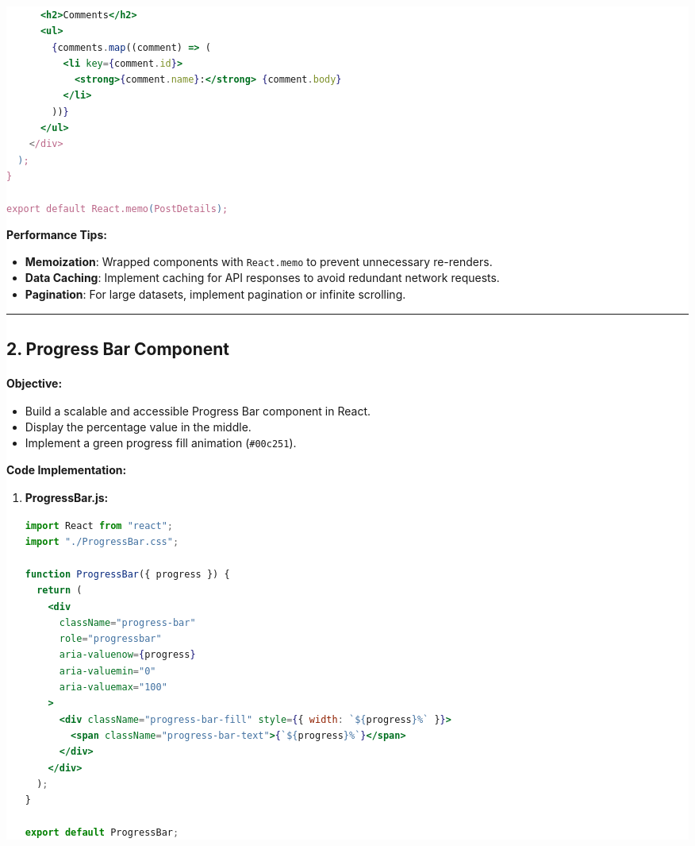    ```jsx
         <h2>Comments</h2>
         <ul>
           {comments.map((comment) => (
             <li key={comment.id}>
               <strong>{comment.name}:</strong> {comment.body}
             </li>
           ))}
         </ul>
       </div>
     );
   }

   export default React.memo(PostDetails);
   ```

**Performance Tips:**

- **Memoization**: Wrapped components with `React.memo` to prevent unnecessary re-renders.
- **Data Caching**: Implement caching for API responses to avoid redundant network requests.
- **Pagination**: For large datasets, implement pagination or infinite scrolling.

---

## 2. Progress Bar Component

**Objective:**

- Build a scalable and accessible Progress Bar component in React.
- Display the percentage value in the middle.
- Implement a green progress fill animation (`#00c251`).

**Code Implementation:**

1. **ProgressBar.js:**

   ```jsx
   import React from "react";
   import "./ProgressBar.css";

   function ProgressBar({ progress }) {
     return (
       <div
         className="progress-bar"
         role="progressbar"
         aria-valuenow={progress}
         aria-valuemin="0"
         aria-valuemax="100"
       >
         <div className="progress-bar-fill" style={{ width: `${progress}%` }}>
           <span className="progress-bar-text">{`${progress}%`}</span>
         </div>
       </div>
     );
   }

   export default ProgressBar;
   ```

